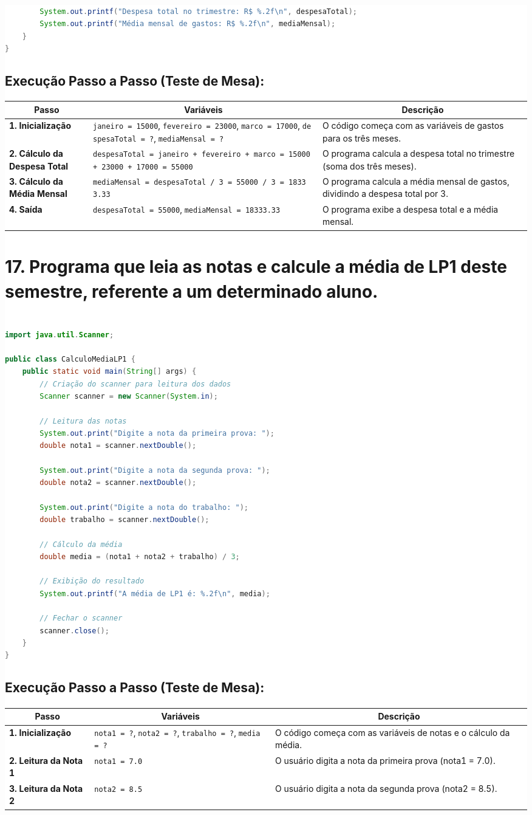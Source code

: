 ```java
        System.out.printf("Despesa total no trimestre: R$ %.2f\n", despesaTotal);
        System.out.printf("Média mensal de gastos: R$ %.2f\n", mediaMensal);
    }
}


```
## Execução Passo a Passo (Teste de Mesa):
| Passo                           | Variáveis                         | Descrição                                                   |
|-----------------------------------|-----------------------------------|-------------------------------------------------------------|
| **1. Inicialização**              | `janeiro = 15000`, `fevereiro = 23000`, `marco = 17000`, `despesaTotal = ?`, `mediaMensal = ?` | O código começa com as variáveis de gastos para os três meses. |
| **2. Cálculo da Despesa Total**  | `despesaTotal = janeiro + fevereiro + marco = 15000 + 23000 + 17000 = 55000` | O programa calcula a despesa total no trimestre (soma dos três meses). |
| **3. Cálculo da Média Mensal**   | `mediaMensal = despesaTotal / 3 = 55000 / 3 = 18333.33` | O programa calcula a média mensal de gastos, dividindo a despesa total por 3. |
| **4. Saída**                      | `despesaTotal = 55000`, `mediaMensal = 18333.33` | O programa exibe a despesa total e a média mensal.           |


<h1>17. Programa que leia as notas e calcule a média de LP1 deste semestre, referente a um determinado aluno.</h1>


```java

import java.util.Scanner;

public class CalculoMediaLP1 {
    public static void main(String[] args) {
        // Criação do scanner para leitura dos dados
        Scanner scanner = new Scanner(System.in);

        // Leitura das notas
        System.out.print("Digite a nota da primeira prova: ");
        double nota1 = scanner.nextDouble();

        System.out.print("Digite a nota da segunda prova: ");
        double nota2 = scanner.nextDouble();

        System.out.print("Digite a nota do trabalho: ");
        double trabalho = scanner.nextDouble();

        // Cálculo da média
        double media = (nota1 + nota2 + trabalho) / 3;

        // Exibição do resultado
        System.out.printf("A média de LP1 é: %.2f\n", media);

        // Fechar o scanner
        scanner.close();
    }
}


```
## Execução Passo a Passo (Teste de Mesa):
| Passo                           | Variáveis                         | Descrição                                                   |
|-----------------------------------|-----------------------------------|-------------------------------------------------------------|
| **1. Inicialização**              | `nota1 = ?`, `nota2 = ?`, `trabalho = ?`, `media = ?` | O código começa com as variáveis de notas e o cálculo da média. |
| **2. Leitura da Nota 1**         | `nota1 = 7.0`                     | O usuário digita a nota da primeira prova (nota1 = 7.0).     |
| **3. Leitura da Nota 2**         | `nota2 = 8.5`                     | O usuário digita a nota da segunda prova (nota2 = 8.5).      |